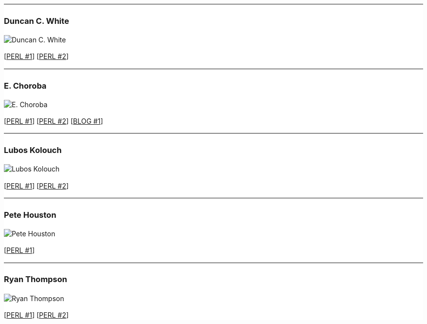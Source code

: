 ***

### Duncan C. White
![Duncan C. White](/images/team/duncan_white.jpg)

[[PERL #1](https://github.com/manwar/perlweeklychallenge-club/blob/master/challenge-037/duncan-c-white/perl5/ch-1.pl)]
[[PERL #2](https://github.com/manwar/perlweeklychallenge-club/blob/master/challenge-037/duncan-c-white/perl5/ch-2.pl)]

***

### E. Choroba
![E. Choroba](/images/team/e-choroba.jpg)

[[PERL #1](https://github.com/manwar/perlweeklychallenge-club/blob/master/challenge-037/e-choroba/perl5/ch-1.pl)]
[[PERL #2](https://github.com/manwar/perlweeklychallenge-club/blob/master/challenge-037/e-choroba/perl5/ch-2.pl)]
[[BLOG #1](http://blogs.perl.org/users/e_choroba/2019/12/perl-weekly-challenge-037-weekdays-and-daylight-gainloss.html)]

***

### Lubos Kolouch
![Lubos Kolouch](/images/team/lubos_kolouch.jpg)

[[PERL #1](https://github.com/manwar/perlweeklychallenge-club/blob/master/challenge-037/lubos-kolouch/perl5/ch-1.pl)]
[[PERL #2](https://github.com/manwar/perlweeklychallenge-club/blob/master/challenge-037/lubos-kolouch/perl5/ch-2.pl)]

***

### Pete Houston
![Pete Houston](/images/team/user.jpg)

[[PERL #1](https://github.com/manwar/perlweeklychallenge-club/blob/master/challenge-037/pete-houston/perl5/ch-1.pl)]

***

### Ryan Thompson
![Ryan Thompson](/images/team/ryan-thompson.jpg)

[[PERL #1](https://github.com/manwar/perlweeklychallenge-club/blob/master/challenge-037/ryan-thompson/perl5/ch-1.pl)]
[[PERL #2](https://github.com/manwar/perlweeklychallenge-club/blob/master/challenge-037/ryan-thompson/perl5/ch-2.pl)]
